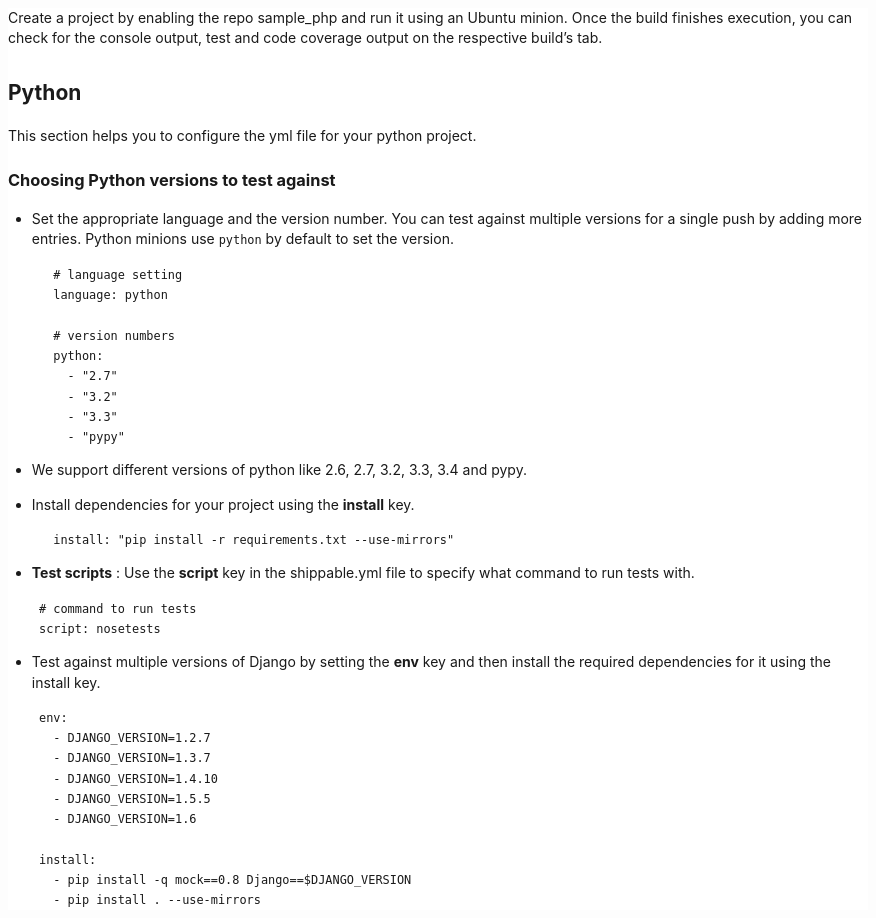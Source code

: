 Create a project by enabling the repo sample_php and run it using an
Ubuntu minion. Once the build finishes execution, you can check for the
console output, test and code coverage output on the respective build’s
tab.


## Python

This section helps you to configure the yml file for your python
project.

### Choosing Python versions to test against

- Set the appropriate language and the version number. You can test against multiple versions for a single push by adding more entries. Python minions use `python` by default to set the version.

         # language setting
         language: python

         # version numbers
         python:
           - "2.7"
           - "3.2"
           - "3.3"
           - "pypy"

- We support different versions of python like 2.6, 2.7, 3.2, 3.3, 3.4
  and pypy.
- Install dependencies for your project using the **install** key.

         install: "pip install -r requirements.txt --use-mirrors"

-   **Test scripts** : Use the **script** key in the shippable.yml file to specify what command to run tests with.

         # command to run tests
         script: nosetests

-   Test against multiple versions of Django by setting the **env** key and then install the required dependencies for it using the install key.

         env:
           - DJANGO_VERSION=1.2.7
           - DJANGO_VERSION=1.3.7
           - DJANGO_VERSION=1.4.10
           - DJANGO_VERSION=1.5.5
           - DJANGO_VERSION=1.6

         install:
           - pip install -q mock==0.8 Django==$DJANGO_VERSION
           - pip install . --use-mirrors
